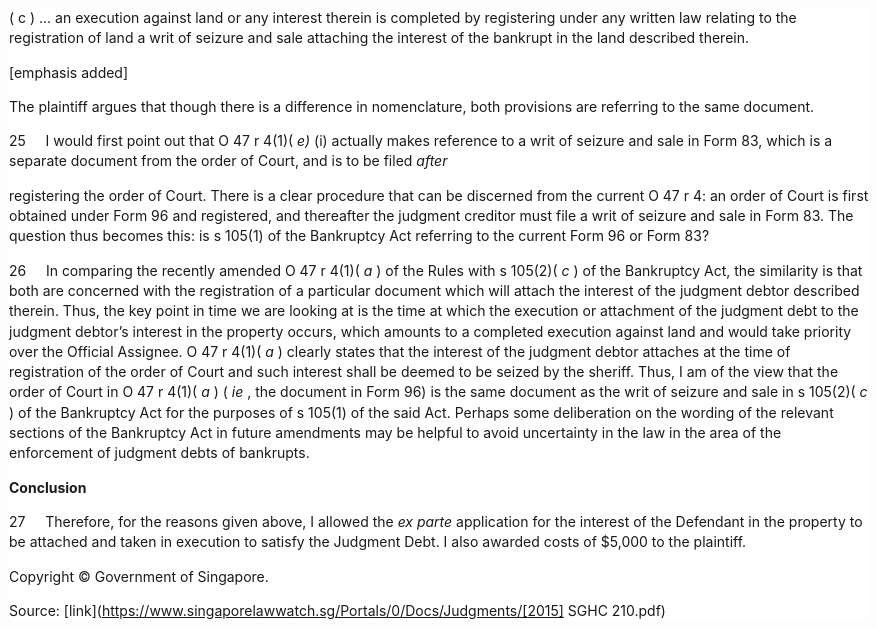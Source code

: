  ( c ) ... an execution against land or any interest therein is completed by registering under any written law relating to the registration of land a writ of seizure and sale attaching the interest of the bankrupt in the land described therein. 

 [emphasis added] 

The plaintiff argues that though there is a difference in nomenclature, both provisions are referring to the same document. 

25     I would first point out that O 47 r 4(1)( _e)_ (i) actually makes reference to a writ of seizure and sale in Form 83, which is a separate document from the order of Court, and is to be filed _after_ 


registering the order of Court. There is a clear procedure that can be discerned from the current O 47 r 4: an order of Court is first obtained under Form 96 and registered, and thereafter the judgment creditor must file a writ of seizure and sale in Form 83. The question thus becomes this: is s 105(1) of the Bankruptcy Act referring to the current Form 96 or Form 83? 

26     In comparing the recently amended O 47 r 4(1)( _a_ ) of the Rules with s 105(2)( _c_ ) of the Bankruptcy Act, the similarity is that both are concerned with the registration of a particular document which will attach the interest of the judgment debtor described therein. Thus, the key point in time we are looking at is the time at which the execution or attachment of the judgment debt to the judgment debtor’s interest in the property occurs, which amounts to a completed execution against land and would take priority over the Official Assignee. O 47 r 4(1)( _a_ ) clearly states that the interest of the judgment debtor attaches at the time of registration of the order of Court and such interest shall be deemed to be seized by the sheriff. Thus, I am of the view that the order of Court in O 47 r 4(1)( _a_ ) ( _ie_ , the document in Form 96) is the same document as the writ of seizure and sale in s 105(2)( _c_ ) of the Bankruptcy Act for the purposes of s 105(1) of the said Act. Perhaps some deliberation on the wording of the relevant sections of the Bankruptcy Act in future amendments may be helpful to avoid uncertainty in the law in the area of the enforcement of judgment debts of bankrupts. 

**Conclusion** 

27     Therefore, for the reasons given above, I allowed the _ex parte_ application for the interest of the Defendant in the property to be attached and taken in execution to satisfy the Judgment Debt. I also awarded costs of $5,000 to the plaintiff. 

 Copyright © Government of Singapore. 


Source: [link](https://www.singaporelawwatch.sg/Portals/0/Docs/Judgments/[2015] SGHC 210.pdf)
